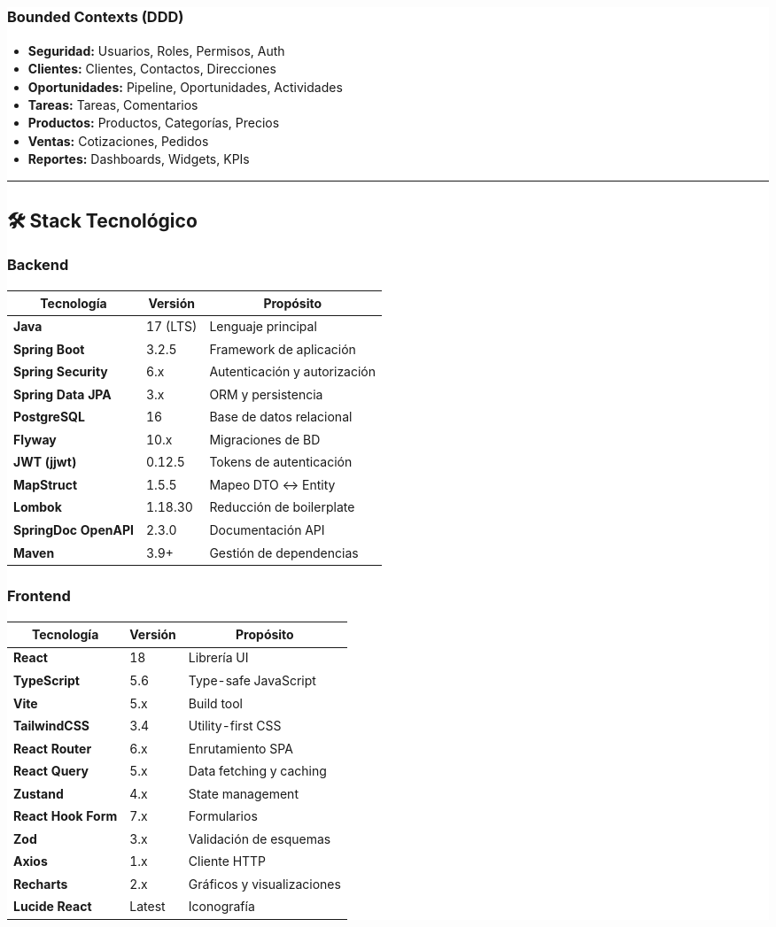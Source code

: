 ### Bounded Contexts (DDD)

- **Seguridad:** Usuarios, Roles, Permisos, Auth
- **Clientes:** Clientes, Contactos, Direcciones
- **Oportunidades:** Pipeline, Oportunidades, Actividades
- **Tareas:** Tareas, Comentarios
- **Productos:** Productos, Categorías, Precios
- **Ventas:** Cotizaciones, Pedidos
- **Reportes:** Dashboards, Widgets, KPIs

---

## 🛠️ Stack Tecnológico

### Backend

| Tecnología | Versión | Propósito |
|------------|---------|-----------|
| **Java** | 17 (LTS) | Lenguaje principal |
| **Spring Boot** | 3.2.5 | Framework de aplicación |
| **Spring Security** | 6.x | Autenticación y autorización |
| **Spring Data JPA** | 3.x | ORM y persistencia |
| **PostgreSQL** | 16 | Base de datos relacional |
| **Flyway** | 10.x | Migraciones de BD |
| **JWT (jjwt)** | 0.12.5 | Tokens de autenticación |
| **MapStruct** | 1.5.5 | Mapeo DTO ↔ Entity |
| **Lombok** | 1.18.30 | Reducción de boilerplate |
| **SpringDoc OpenAPI** | 2.3.0 | Documentación API |
| **Maven** | 3.9+ | Gestión de dependencias |

### Frontend

| Tecnología | Versión | Propósito |
|------------|---------|-----------|
| **React** | 18 | Librería UI |
| **TypeScript** | 5.6 | Type-safe JavaScript |
| **Vite** | 5.x | Build tool |
| **TailwindCSS** | 3.4 | Utility-first CSS |
| **React Router** | 6.x | Enrutamiento SPA |
| **React Query** | 5.x | Data fetching y caching |
| **Zustand** | 4.x | State management |
| **React Hook Form** | 7.x | Formularios |
| **Zod** | 3.x | Validación de esquemas |
| **Axios** | 1.x | Cliente HTTP |
| **Recharts** | 2.x | Gráficos y visualizaciones |
| **Lucide React** | Latest | Iconografía |
